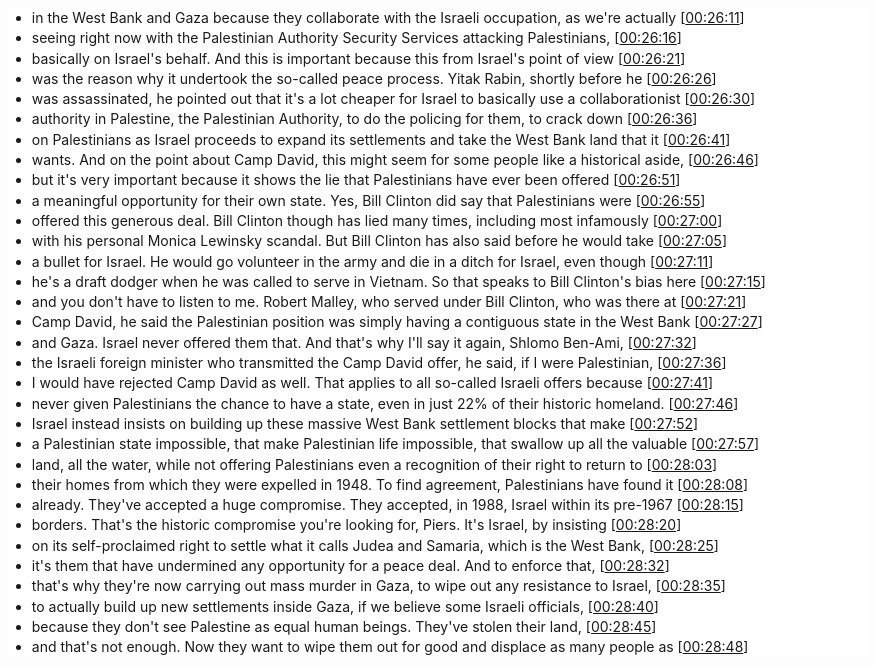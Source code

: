 *  in the West Bank and Gaza because they collaborate with the Israeli occupation, as we're actually [[00:26:11](https://www.youtube.com/watch?v=BN5bPP8UhsU&t=1571.9199999999998s)]
*  seeing right now with the Palestinian Authority Security Services attacking Palestinians, [[00:26:16](https://www.youtube.com/watch?v=BN5bPP8UhsU&t=1576.3999999999999s)]
*  basically on Israel's behalf. And this is important because this from Israel's point of view [[00:26:21](https://www.youtube.com/watch?v=BN5bPP8UhsU&t=1581.12s)]
*  was the reason why it undertook the so-called peace process. Yitak Rabin, shortly before he [[00:26:26](https://www.youtube.com/watch?v=BN5bPP8UhsU&t=1586.0s)]
*  was assassinated, he pointed out that it's a lot cheaper for Israel to basically use a collaborationist [[00:26:30](https://www.youtube.com/watch?v=BN5bPP8UhsU&t=1590.8s)]
*  authority in Palestine, the Palestinian Authority, to do the policing for them, to crack down [[00:26:36](https://www.youtube.com/watch?v=BN5bPP8UhsU&t=1596.24s)]
*  on Palestinians as Israel proceeds to expand its settlements and take the West Bank land that it [[00:26:41](https://www.youtube.com/watch?v=BN5bPP8UhsU&t=1601.68s)]
*  wants. And on the point about Camp David, this might seem for some people like a historical aside, [[00:26:46](https://www.youtube.com/watch?v=BN5bPP8UhsU&t=1606.4s)]
*  but it's very important because it shows the lie that Palestinians have ever been offered [[00:26:51](https://www.youtube.com/watch?v=BN5bPP8UhsU&t=1611.2s)]
*  a meaningful opportunity for their own state. Yes, Bill Clinton did say that Palestinians were [[00:26:55](https://www.youtube.com/watch?v=BN5bPP8UhsU&t=1615.6000000000001s)]
*  offered this generous deal. Bill Clinton though has lied many times, including most infamously [[00:27:00](https://www.youtube.com/watch?v=BN5bPP8UhsU&t=1620.64s)]
*  with his personal Monica Lewinsky scandal. But Bill Clinton has also said before he would take [[00:27:05](https://www.youtube.com/watch?v=BN5bPP8UhsU&t=1625.68s)]
*  a bullet for Israel. He would go volunteer in the army and die in a ditch for Israel, even though [[00:27:11](https://www.youtube.com/watch?v=BN5bPP8UhsU&t=1631.04s)]
*  he's a draft dodger when he was called to serve in Vietnam. So that speaks to Bill Clinton's bias here [[00:27:15](https://www.youtube.com/watch?v=BN5bPP8UhsU&t=1635.6000000000001s)]
*  and you don't have to listen to me. Robert Malley, who served under Bill Clinton, who was there at [[00:27:21](https://www.youtube.com/watch?v=BN5bPP8UhsU&t=1641.52s)]
*  Camp David, he said the Palestinian position was simply having a contiguous state in the West Bank [[00:27:27](https://www.youtube.com/watch?v=BN5bPP8UhsU&t=1647.1200000000001s)]
*  and Gaza. Israel never offered them that. And that's why I'll say it again, Shlomo Ben-Ami, [[00:27:32](https://www.youtube.com/watch?v=BN5bPP8UhsU&t=1652.24s)]
*  the Israeli foreign minister who transmitted the Camp David offer, he said, if I were Palestinian, [[00:27:36](https://www.youtube.com/watch?v=BN5bPP8UhsU&t=1656.48s)]
*  I would have rejected Camp David as well. That applies to all so-called Israeli offers because [[00:27:41](https://www.youtube.com/watch?v=BN5bPP8UhsU&t=1661.52s)]
*  never given Palestinians the chance to have a state, even in just 22% of their historic homeland. [[00:27:46](https://www.youtube.com/watch?v=BN5bPP8UhsU&t=1666.72s)]
*  Israel instead insists on building up these massive West Bank settlement blocks that make [[00:27:52](https://www.youtube.com/watch?v=BN5bPP8UhsU&t=1672.56s)]
*  a Palestinian state impossible, that make Palestinian life impossible, that swallow up all the valuable [[00:27:57](https://www.youtube.com/watch?v=BN5bPP8UhsU&t=1677.28s)]
*  land, all the water, while not offering Palestinians even a recognition of their right to return to [[00:28:03](https://www.youtube.com/watch?v=BN5bPP8UhsU&t=1683.1200000000001s)]
*  their homes from which they were expelled in 1948. To find agreement, Palestinians have found it [[00:28:08](https://www.youtube.com/watch?v=BN5bPP8UhsU&t=1688.88s)]
*  already. They've accepted a huge compromise. They accepted, in 1988, Israel within its pre-1967 [[00:28:15](https://www.youtube.com/watch?v=BN5bPP8UhsU&t=1695.36s)]
*  borders. That's the historic compromise you're looking for, Piers. It's Israel, by insisting [[00:28:20](https://www.youtube.com/watch?v=BN5bPP8UhsU&t=1700.8799999999999s)]
*  on its self-proclaimed right to settle what it calls Judea and Samaria, which is the West Bank, [[00:28:25](https://www.youtube.com/watch?v=BN5bPP8UhsU&t=1705.6799999999998s)]
*  it's them that have undermined any opportunity for a peace deal. And to enforce that, [[00:28:32](https://www.youtube.com/watch?v=BN5bPP8UhsU&t=1712.08s)]
*  that's why they're now carrying out mass murder in Gaza, to wipe out any resistance to Israel, [[00:28:35](https://www.youtube.com/watch?v=BN5bPP8UhsU&t=1715.84s)]
*  to actually build up new settlements inside Gaza, if we believe some Israeli officials, [[00:28:40](https://www.youtube.com/watch?v=BN5bPP8UhsU&t=1720.8s)]
*  because they don't see Palestine as equal human beings. They've stolen their land, [[00:28:45](https://www.youtube.com/watch?v=BN5bPP8UhsU&t=1725.12s)]
*  and that's not enough. Now they want to wipe them out for good and displace as many people as [[00:28:48](https://www.youtube.com/watch?v=BN5bPP8UhsU&t=1728.7199999999998s)]